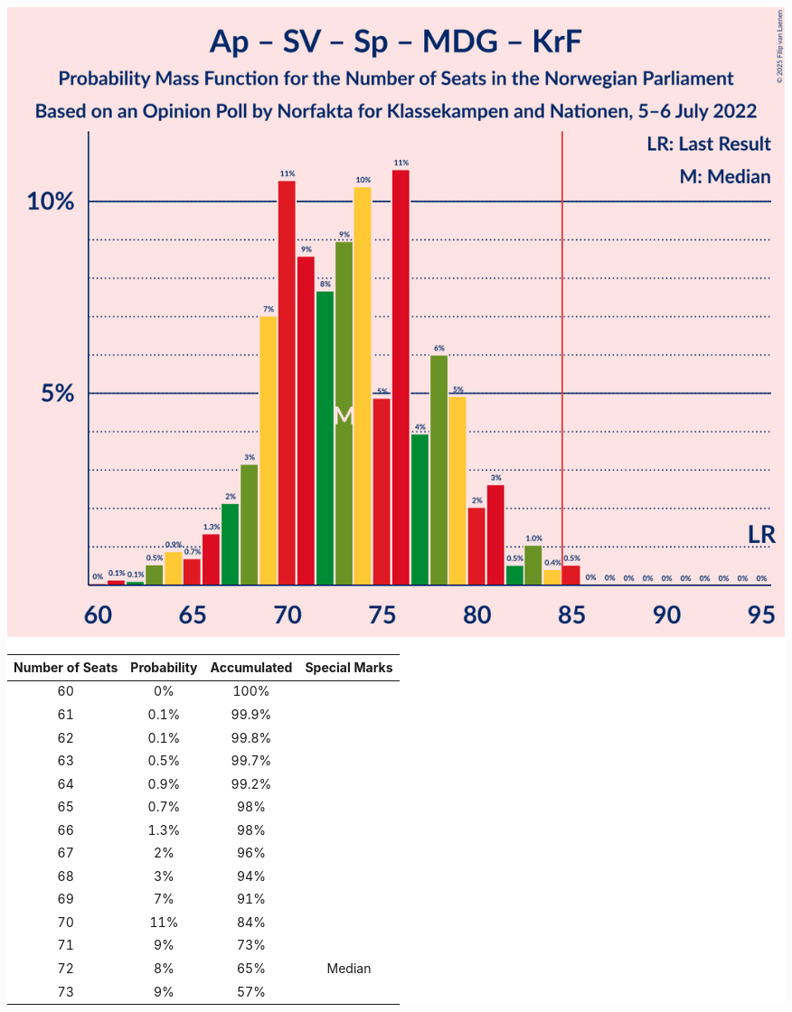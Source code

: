 ![Graph with seats probability mass function not yet produced](2022-07-06-Norfakta-coalitions-seats-pmf-ap–sv–sp–mdg–krf.png "Seats Probability Mass Function")

| Number of Seats | Probability | Accumulated | Special Marks |
|:---------------:|:-----------:|:-----------:|:-------------:|
| 60 | 0% | 100% |  |
| 61 | 0.1% | 99.9% |  |
| 62 | 0.1% | 99.8% |  |
| 63 | 0.5% | 99.7% |  |
| 64 | 0.9% | 99.2% |  |
| 65 | 0.7% | 98% |  |
| 66 | 1.3% | 98% |  |
| 67 | 2% | 96% |  |
| 68 | 3% | 94% |  |
| 69 | 7% | 91% |  |
| 70 | 11% | 84% |  |
| 71 | 9% | 73% |  |
| 72 | 8% | 65% | Median |
| 73 | 9% | 57% |  |